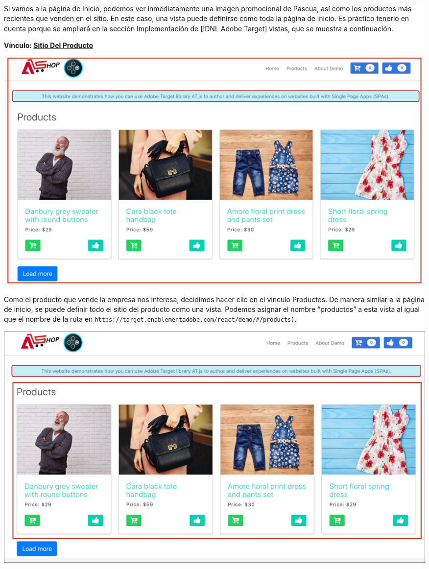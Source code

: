 Si vamos a la página de inicio, podemos ver inmediatamente una imagen promocional de Pascua, así como los productos más recientes que venden en el sitio. En este caso, una vista puede definirse como toda la página de inicio. Es práctico tenerlo en cuenta porque se ampliará en la sección Implementación de [!DNL Adobe Target] vistas, que se muestra a continuación.

**Vínculo: [Sitio Del Producto](https://target.enablementadobe.com/react/demo/#/products)**

![sitio del producto](assets/product-site.png)

Como el producto que vende la empresa nos interesa, decidimos hacer clic en el vínculo Productos. De manera similar a la página de inicio, se puede definir todo el sitio del producto como una vista. Podemos asignar el nombre “productos” a esta vista al igual que el nombre de la ruta en `https://target.enablementadobe.com/react/demo/#/products)`.

![sitio del producto 2](assets/product-site-2.png)
